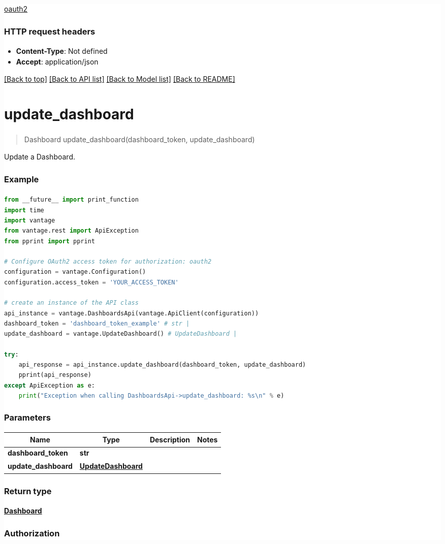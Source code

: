 [oauth2](../README.md#oauth2)

### HTTP request headers

 - **Content-Type**: Not defined
 - **Accept**: application/json

[[Back to top]](#) [[Back to API list]](../README.md#documentation-for-api-endpoints) [[Back to Model list]](../README.md#documentation-for-models) [[Back to README]](../README.md)

# **update_dashboard**
> Dashboard update_dashboard(dashboard_token, update_dashboard)



Update a Dashboard.

### Example
```python
from __future__ import print_function
import time
import vantage
from vantage.rest import ApiException
from pprint import pprint

# Configure OAuth2 access token for authorization: oauth2
configuration = vantage.Configuration()
configuration.access_token = 'YOUR_ACCESS_TOKEN'

# create an instance of the API class
api_instance = vantage.DashboardsApi(vantage.ApiClient(configuration))
dashboard_token = 'dashboard_token_example' # str | 
update_dashboard = vantage.UpdateDashboard() # UpdateDashboard | 

try:
    api_response = api_instance.update_dashboard(dashboard_token, update_dashboard)
    pprint(api_response)
except ApiException as e:
    print("Exception when calling DashboardsApi->update_dashboard: %s\n" % e)
```

### Parameters

Name | Type | Description  | Notes
------------- | ------------- | ------------- | -------------
 **dashboard_token** | **str**|  | 
 **update_dashboard** | [**UpdateDashboard**](UpdateDashboard.md)|  | 

### Return type

[**Dashboard**](Dashboard.md)

### Authorization

